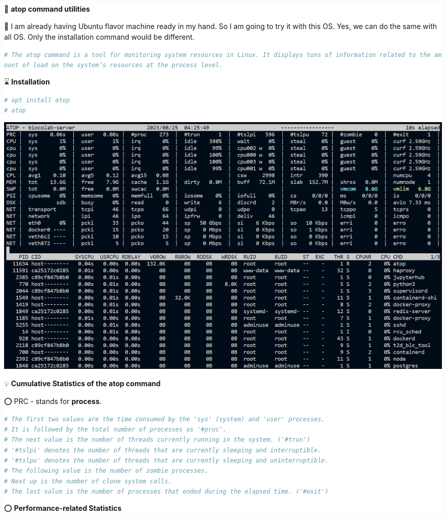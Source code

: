 :bell: **atop command utilities**

:gift: I am already having Ubuntu flavor machine ready in my hand. So I am going to try it with this OS. Yes, we can do the same with all OS. Only the installation command would be different.

```R
# The atop command is a tool for monitoring system resources in Linux. It displays tons of information related to the amount of load on the system’s resources at the process level.
```

:hourglass: **Installation**
```R
# apt install atop
# atop
```

<img alt="gcp" src="/pic/atop.png" class="lazy" width="100%"> 

:bulb: **Cumulative Statistics of the atop command**

:o: PRC - stands for **process**.

```R
# The first two values are the time consumed by the 'sys' (system) and 'user' processes.
# It is followed by the total number of processes as '#proc'.
# The next value is the number of threads currently running in the system. ('#trun')
# '#tslpi' denotes the number of threads that are currently sleeping and interruptible.
# '#tslpu' denotes the number of threads that are currently sleeping and uninterruptible.
# The following value is the number of zombie processes.
# Next up is the number of clone system calls.
# The last value is the number of processes that ended during the elapsed time. ('#exit')
```
:o: **Performance-related Statistics**
